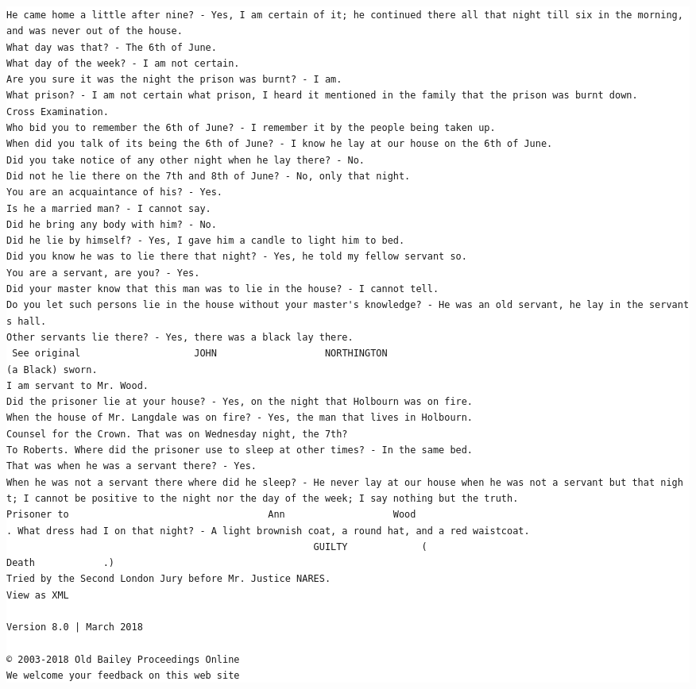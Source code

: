     He came home a little after nine? - Yes, I am certain of it; he continued there all that night till six in the morning, and was never out of the house.
    What day was that? - The 6th of June.
    What day of the week? - I am not certain.
    Are you sure it was the night the prison was burnt? - I am.
    What prison? - I am not certain what prison, I heard it mentioned in the family that the prison was burnt down.
    Cross Examination.
    Who bid you to remember the 6th of June? - I remember it by the people being taken up.
    When did you talk of its being the 6th of June? - I know he lay at our house on the 6th of June.
    Did you take notice of any other night when he lay there? - No.
    Did not he lie there on the 7th and 8th of June? - No, only that night.
    You are an acquaintance of his? - Yes.
    Is he a married man? - I cannot say.
    Did he bring any body with him? - No.
    Did he lie by himself? - Yes, I gave him a candle to light him to bed.
    Did you know he was to lie there that night? - Yes, he told my fellow servant so.
    You are a servant, are you? - Yes.
    Did your master know that this man was to lie in the house? - I cannot tell.
    Do you let such persons lie in the house without your master's knowledge? - He was an old servant, he lay in the servants hall.
    Other servants lie there? - Yes, there was a black lay there.
     See original                    JOHN                   NORTHINGTON                                                                                        (a Black) sworn.
    I am servant to Mr. Wood.
    Did the prisoner lie at your house? - Yes, on the night that Holbourn was on fire.
    When the house of Mr. Langdale was on fire? - Yes, the man that lives in Holbourn.
    Counsel for the Crown. That was on Wednesday night, the 7th?
    To Roberts. Where did the prisoner use to sleep at other times? - In the same bed.
    That was when he was a servant there? - Yes.
    When he was not a servant there where did he sleep? - He never lay at our house when he was not a servant but that night; I cannot be positive to the night nor the day of the week; I say nothing but the truth.
    Prisoner to                                   Ann                   Wood                                                                                       . What dress had I on that night? - A light brownish coat, a round hat, and a red waistcoat.
                                                          GUILTY             (                                                         Death            .)
    Tried by the Second London Jury before Mr. Justice NARES.
    View as XML
     
    Version 8.0 | March 2018
    
    © 2003-2018 Old Bailey Proceedings Online
    We welcome your feedback on this web site


